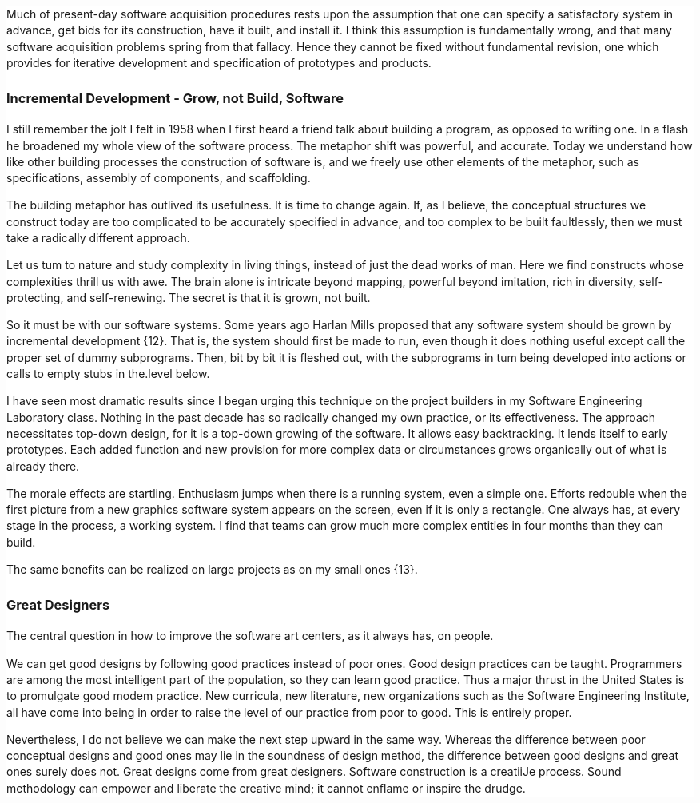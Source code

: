 Much of present-day software acquisition procedures rests upon the assumption that one can specify a satisfactory system in advance, get bids for its construction, have it built, and install it. I think this assumption is fundamentally wrong, and that many software acquisition problems spring from that fallacy. Hence they cannot be fixed without fundamental revision, one which provides for iterative development and specification of prototypes and products.

### Incremental Development - Grow, not Build, Software

I still remember the jolt I felt in 1958 when I first heard a friend talk about building a program, as opposed to writing one. In a flash he broadened my whole view of the software process. The metaphor shift was powerful, and accurate. Today we understand how like other building processes the construction of software is, and we freely use other elements of the metaphor, such as specifications, assembly of components, and scaffolding.

The building metaphor has outlived its usefulness. It is time to change again. If, as I believe, the conceptual structures we construct today are too complicated to be accurately specified in advance, and too complex to be built faultlessly, then we must take a radically different approach.

Let us tum to nature and study complexity in living things, instead of just the dead works of man. Here we find constructs whose complexities thrill us with awe. The brain alone is intricate beyond mapping, powerful beyond imitation, rich in diversity, self-protecting, and self-renewing. The secret is that it is grown, not built.

So it must be with our software systems. Some years ago Harlan Mills proposed that any software system should be grown by incremental development {12}. That is, the system should first be made to run, even though it does nothing useful except call the proper set of dummy subprograms. Then, bit by bit it is fleshed out, with the subprograms in tum being developed into actions or calls to empty stubs in the.level below.

I have seen most dramatic results since I began urging this technique on the project builders in my Software Engineering Laboratory class. Nothing in the past decade has so radically changed my own practice, or its effectiveness. The approach necessitates top-down design, for it is a top-down growing of the software. It allows easy backtracking. It lends itself to early prototypes. Each added function and new provision for more complex data or circumstances grows organically out of what is already there.

The morale effects are startling. Enthusiasm jumps when there is a running system, even a simple one. Efforts redouble when the first picture from a new graphics software system appears on the screen, even if it is only a rectangle. One always has, at every stage in the process, a working system. I find that teams can grow much more complex entities in four months than they can build.

The same benefits can be realized on large projects as on my small ones {13}.

### Great Designers

The central question in how to improve the software art centers, as it always has, on people.

We can get good designs by following good practices instead of poor ones. Good design practices can be taught. Programmers are among the most intelligent part of the population, so they can learn good practice. Thus a major thrust in the United States is to promulgate good modem practice. New curricula, new literature, new organizations such as the Software Engineering Institute, all have come into being in order to raise the level of our practice from poor to good. This is entirely proper.

Nevertheless, I do not believe we can make the next step upward in the same way. Whereas the difference between poor conceptual designs and good ones may lie in the soundness of design method, the difference between good designs and great ones surely does not. Great designs come from great designers. Software construction is a creatiiJe process. Sound methodology can empower and liberate the creative mind; it cannot enflame or inspire the drudge.
